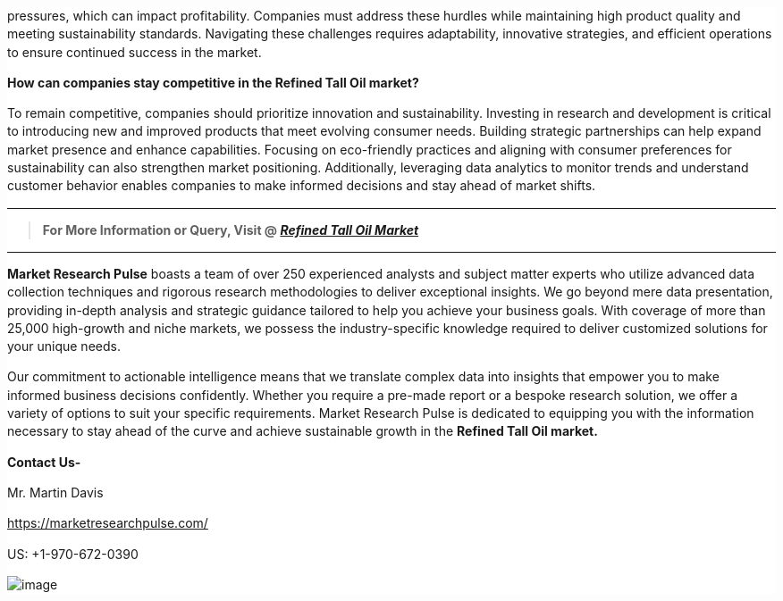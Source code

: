pressures, which can impact profitability. Companies must address these hurdles while maintaining high product quality and meeting sustainability standards. Navigating these challenges requires adaptability, innovative strategies, and efficient operations to ensure continued success in the market.</p><p><strong>How can companies stay competitive in the Refined Tall Oil market?</strong></p><p>To remain competitive, companies should prioritize innovation and sustainability. Investing in research and development is critical to introducing new and improved products that meet evolving consumer needs. Building strategic partnerships can help expand market presence and enhance capabilities. Focusing on eco-friendly practices and aligning with consumer preferences for sustainability can also strengthen market positioning. Additionally, leveraging data analytics to monitor trends and understand customer behavior enables companies to make informed decisions and stay ahead of market shifts.</p><hr /><blockquote><p><strong>For More Information or Query, Visit @&nbsp;<em><a href="https://marketresearchpulse.com/report/91647/refined-tall-oil-market?utm_source=Linkedin&utm_medium=0111">Refined Tall Oil Market</a></em></strong></p></blockquote><hr /><p><strong>Market Research Pulse</strong> boasts a team of over 250 experienced analysts and subject matter experts who utilize advanced data collection techniques and rigorous research methodologies to deliver exceptional insights. We go beyond mere data presentation, providing in-depth analysis and strategic guidance tailored to help you achieve your business goals. With coverage of more than 25,000 high-growth and niche markets, we possess the industry-specific knowledge required to deliver customized solutions for your unique needs.</p><p>Our commitment to actionable intelligence means that we translate complex data into insights that empower you to make informed business decisions confidently. Whether you require a pre-made report or a bespoke research solution, we offer a variety of options to suit your specific requirements. Market Research Pulse is dedicated to equipping you with the information necessary to stay ahead of the curve and achieve sustainable growth in the <strong>Refined Tall Oil market.</strong></p><p><strong>Contact Us-</strong></p><p>Mr. Martin Davis</p><p>https://marketresearchpulse.com/</p><p>US: +1-970-672-0390</p>
![image](https://github.com/user-attachments/assets/38db235c-d4b0-435b-9a33-eb85e601e44c)

